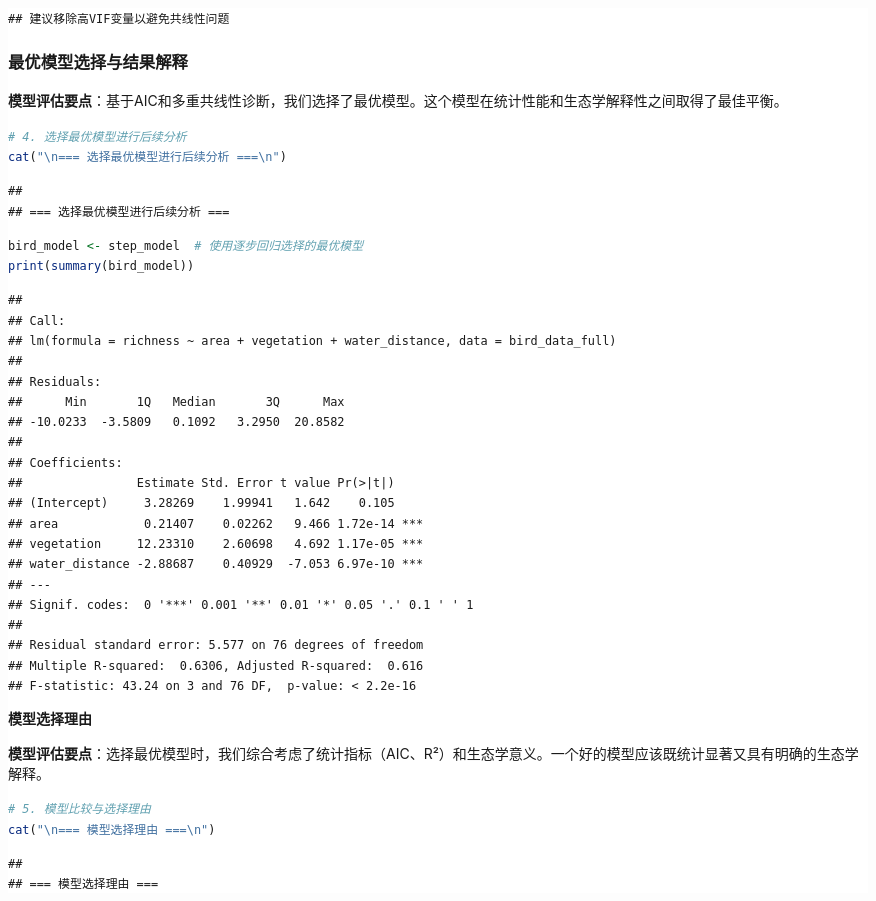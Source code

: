 ```
## 建议移除高VIF变量以避免共线性问题
```

### 最优模型选择与结果解释

**模型评估要点**：基于AIC和多重共线性诊断，我们选择了最优模型。这个模型在统计性能和生态学解释性之间取得了最佳平衡。


``` r
# 4. 选择最优模型进行后续分析
cat("\n=== 选择最优模型进行后续分析 ===\n")
```

```
## 
## === 选择最优模型进行后续分析 ===
```

``` r
bird_model <- step_model  # 使用逐步回归选择的最优模型
print(summary(bird_model))
```

```
## 
## Call:
## lm(formula = richness ~ area + vegetation + water_distance, data = bird_data_full)
## 
## Residuals:
##      Min       1Q   Median       3Q      Max 
## -10.0233  -3.5809   0.1092   3.2950  20.8582 
## 
## Coefficients:
##                Estimate Std. Error t value Pr(>|t|)    
## (Intercept)     3.28269    1.99941   1.642    0.105    
## area            0.21407    0.02262   9.466 1.72e-14 ***
## vegetation     12.23310    2.60698   4.692 1.17e-05 ***
## water_distance -2.88687    0.40929  -7.053 6.97e-10 ***
## ---
## Signif. codes:  0 '***' 0.001 '**' 0.01 '*' 0.05 '.' 0.1 ' ' 1
## 
## Residual standard error: 5.577 on 76 degrees of freedom
## Multiple R-squared:  0.6306,	Adjusted R-squared:  0.616 
## F-statistic: 43.24 on 3 and 76 DF,  p-value: < 2.2e-16
```

**模型选择理由**

**模型评估要点**：选择最优模型时，我们综合考虑了统计指标（AIC、R²）和生态学意义。一个好的模型应该既统计显著又具有明确的生态学解释。


``` r
# 5. 模型比较与选择理由
cat("\n=== 模型选择理由 ===\n")
```

```
## 
## === 模型选择理由 ===
```
